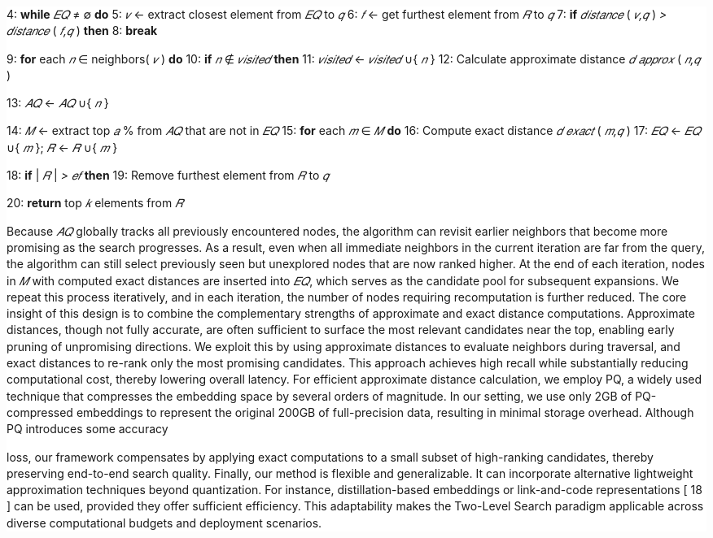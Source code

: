 4: **while** _𝐸𝑄_ ≠ ∅ **do**
5: _𝑣_ ← extract closest element from _𝐸𝑄_ to _𝑞_
6: _𝑓_ ← get furthest element from _𝑅_ to _𝑞_
7: **if** _𝑑𝑖𝑠𝑡𝑎𝑛𝑐𝑒_ ( _𝑣,𝑞_ ) _> 𝑑𝑖𝑠𝑡𝑎𝑛𝑐𝑒_ ( _𝑓,𝑞_ ) **then**
8: **break**

9: **for** each _𝑛_ ∈ neighbors( _𝑣_ ) **do**
10: **if** _𝑛_ ∉ _𝑣𝑖𝑠𝑖𝑡𝑒𝑑_ **then**
11: _𝑣𝑖𝑠𝑖𝑡𝑒𝑑_ ← _𝑣𝑖𝑠𝑖𝑡𝑒𝑑_ ∪{ _𝑛_ }
12: Calculate approximate distance _𝑑_ _𝑎𝑝𝑝𝑟𝑜𝑥_ ( _𝑛,𝑞_ )

13: _𝐴𝑄_ ← _𝐴𝑄_ ∪{ _𝑛_ }

14: _𝑀_ ← extract top _𝑎_ % from _𝐴𝑄_ that are not in _𝐸𝑄_
15: **for** each _𝑚_ ∈ _𝑀_ **do**
16: Compute exact distance _𝑑_ _𝑒𝑥𝑎𝑐𝑡_ ( _𝑚,𝑞_ )
17: _𝐸𝑄_ ← _𝐸𝑄_ ∪{ _𝑚_ }; _𝑅_ ← _𝑅_ ∪{ _𝑚_ }

18: **if** | _𝑅_ | _> 𝑒𝑓_ **then**
19: Remove furthest element from _𝑅_ to _𝑞_

20: **return** top _𝑘_ elements from _𝑅_

Because _𝐴𝑄_ globally tracks all previously encountered
nodes, the algorithm can revisit earlier neighbors that become more promising as the search progresses. As a result,
even when all immediate neighbors in the current iteration
are far from the query, the algorithm can still select previously seen but unexplored nodes that are now ranked higher.
At the end of each iteration, nodes in _𝑀_ with computed
exact distances are inserted into _𝐸𝑄_, which serves as the
candidate pool for subsequent expansions. We repeat this
process iteratively, and in each iteration, the number of nodes
requiring recomputation is further reduced.
The core insight of this design is to combine the complementary strengths of approximate and exact distance computations. Approximate distances, though not fully accurate,
are often sufficient to surface the most relevant candidates
near the top, enabling early pruning of unpromising directions. We exploit this by using approximate distances to
evaluate neighbors during traversal, and exact distances to
re-rank only the most promising candidates. This approach
achieves high recall while substantially reducing computational cost, thereby lowering overall latency.
For efficient approximate distance calculation, we employ
PQ, a widely used technique that compresses the embedding
space by several orders of magnitude. In our setting, we use
only 2GB of PQ-compressed embeddings to represent the
original 200GB of full-precision data, resulting in minimal
storage overhead. Although PQ introduces some accuracy


loss, our framework compensates by applying exact computations to a small subset of high-ranking candidates, thereby
preserving end-to-end search quality.
Finally, our method is flexible and generalizable. It can incorporate alternative lightweight approximation techniques
beyond quantization. For instance, distillation-based embeddings or link-and-code representations [ 18 ] can be used, provided they offer sufficient efficiency. This adaptability makes
the Two-Level Search paradigm applicable across diverse
computational budgets and deployment scenarios.
